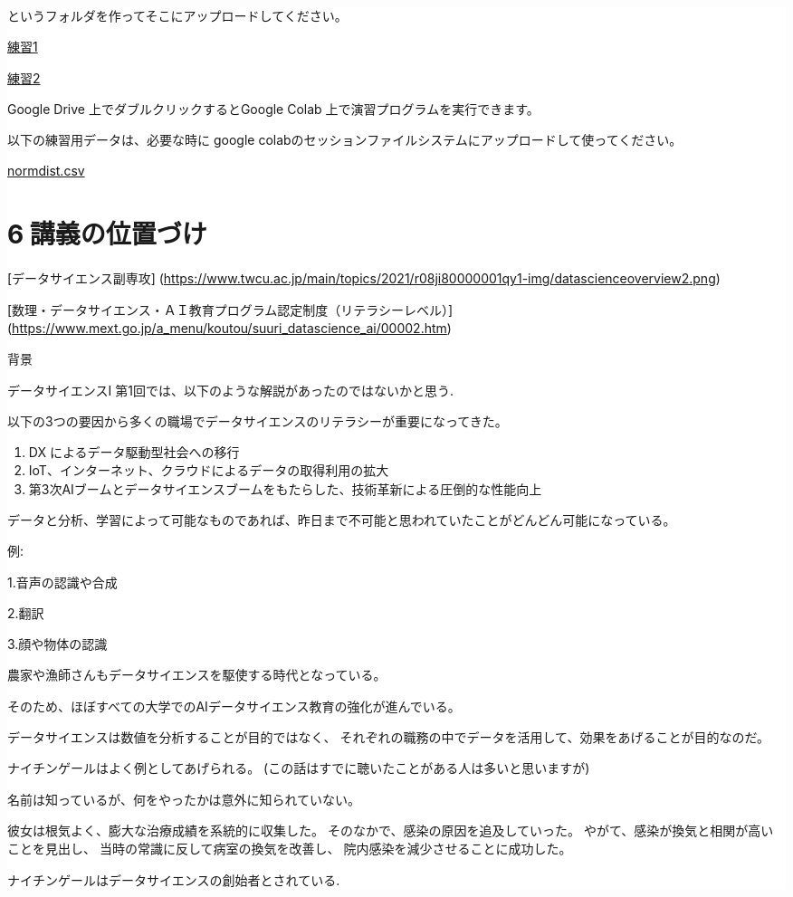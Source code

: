 というフォルダを作ってそこにアップロードしてください。

[練習1](../../r_notebook/practice1.ipynb "download")

[練習2](../../r_notebook/practice2.ipynb)

Google Drive 上でダブルクリックするとGoogle Colab 上で演習プログラムを実行できます。


以下の練習用データは、必要な時に google colabのセッションファイルシステムにアップロードして使ってください。

[normdist.csv](../../r_local/normdist.csv)


# 6 講義の位置づけ


[データサイエンス副専攻] (https://www.twcu.ac.jp/main/topics/2021/r08ji80000001qy1-img/datascienceoverview2.png)

[数理・データサイエンス・ＡＩ教育プログラム認定制度（リテラシーレベル）] (https://www.mext.go.jp/a_menu/koutou/suuri_datascience_ai/00002.htm)

背景

データサイエンスI 第1回では、以下のような解説があったのではないかと思う.

以下の3つの要因から多くの職場でデータサイエンスのリテラシーが重要になってきた。

1. DX によるデータ駆動型社会への移行
2. IoT、インターネット、クラウドによるデータの取得利用の拡大
3. 第3次AIブームとデータサイエンスブームをもたらした、技術革新による圧倒的な性能向上

データと分析、学習によって可能なものであれば、昨日まで不可能と思われていたことがどんどん可能になっている。

例: 

1.音声の認識や合成

2.翻訳

3.顔や物体の認識

農家や漁師さんもデータサイエンスを駆使する時代となっている。

そのため、ほぼすべての大学でのAIデータサイエンス教育の強化が進んでいる。

データサイエンスは数値を分析することが目的ではなく、
それぞれの職務の中でデータを活用して、効果をあげることが目的なのだ。

ナイチンゲールはよく例としてあげられる。
(この話はすでに聴いたことがある人は多いと思いますが)

名前は知っているが、何をやったかは意外に知られていない。

彼女は根気よく、膨大な治療成績を系統的に収集した。
そのなかで、感染の原因を追及していった。
やがて、感染が換気と相関が高いことを見出し、
当時の常識に反して病室の換気を改善し、
院内感染を減少させることに成功した。

ナイチンゲールはデータサイエンスの創始者とされている.

